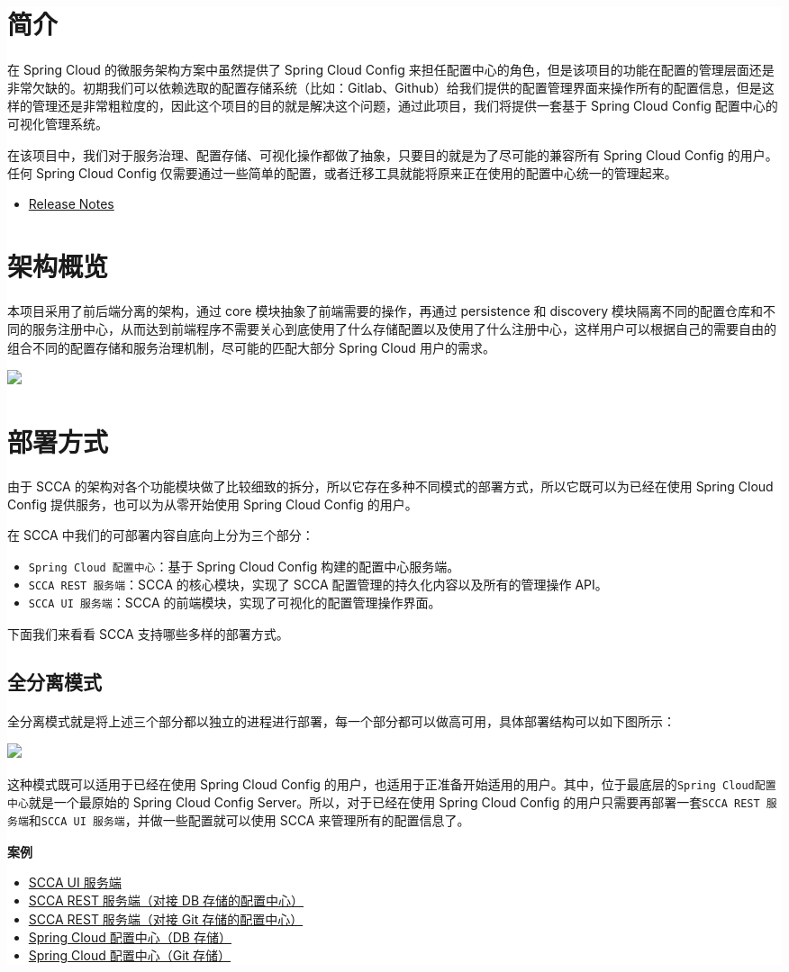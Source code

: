 # 简介

在 Spring Cloud 的微服务架构方案中虽然提供了 Spring Cloud Config 来担任配置中心的角色，但是该项目的功能在配置的管理层面还是非常欠缺的。初期我们可以依赖选取的配置存储系统（比如：Gitlab、Github）给我们提供的配置管理界面来操作所有的配置信息，但是这样的管理还是非常粗粒度的，因此这个项目的目的就是解决这个问题，通过此项目，我们将提供一套基于 Spring Cloud Config 配置中心的可视化管理系统。

在该项目中，我们对于服务治理、配置存储、可视化操作都做了抽象，只要目的就是为了尽可能的兼容所有 Spring Cloud Config 的用户。任何 Spring Cloud Config 仅需要通过一些简单的配置，或者迁移工具就能将原来正在使用的配置中心统一的管理起来。

-   [Release Notes](https://dyc87112.github.io/spring-cloud-config-admin/release_notes.html)

# 架构概览

本项目采用了前后端分离的架构，通过 core 模块抽象了前端需要的操作，再通过 persistence 和 discovery 模块隔离不同的配置仓库和不同的服务注册中心，从而达到前端程序不需要关心到底使用了什么存储配置以及使用了什么注册中心，这样用户可以根据自己的需要自由的组合不同的配置存储和服务治理机制，尽可能的匹配大部分 Spring Cloud 用户的需求。

![](https://github.com/dyc87112/spring-cloud-config-admin/raw/master/statics/images/scca-arch.png)

# 部署方式

由于 SCCA 的架构对各个功能模块做了比较细致的拆分，所以它存在多种不同模式的部署方式，所以它既可以为已经在使用 Spring Cloud Config 提供服务，也可以为从零开始使用 Spring Cloud Config 的用户。

在 SCCA 中我们的可部署内容自底向上分为三个部分：

-   `Spring Cloud 配置中心`：基于 Spring Cloud Config 构建的配置中心服务端。
-   `SCCA REST 服务端`：SCCA 的核心模块，实现了 SCCA 配置管理的持久化内容以及所有的管理操作 API。
-   `SCCA UI 服务端`：SCCA 的前端模块，实现了可视化的配置管理操作界面。

下面我们来看看 SCCA 支持哪些多样的部署方式。

## 全分离模式

全分离模式就是将上述三个部分都以独立的进程进行部署，每一个部分都可以做高可用，具体部署结构可以如下图所示：

![](https://github.com/dyc87112/spring-cloud-config-admin/raw/master/statics/images/scca-deploy-1.png)

这种模式既可以适用于已经在使用 Spring Cloud Config 的用户，也适用于正准备开始适用的用户。其中，位于最底层的`Spring Cloud配置中心`就是一个最原始的 Spring Cloud Config Server。所以，对于已经在使用 Spring Cloud Config 的用户只需要再部署一套`SCCA REST 服务端`和`SCCA UI 服务端`，并做一些配置就可以使用 SCCA 来管理所有的配置信息了。

**案例**

-   [SCCA UI 服务端](https://github.com/dyc87112/spring-cloud-config-admin/tree/master/scca-use-cases/scca-ui-server)
-   [SCCA REST 服务端（对接 DB 存储的配置中心）](https://github.com/dyc87112/spring-cloud-config-admin/tree/master/scca-use-cases/scca-rest-server-access-config-server-db)
-   [SCCA REST 服务端（对接 Git 存储的配置中心）](https://github.com/dyc87112/spring-cloud-config-admin/tree/master/scca-use-cases/scca-rest-server-access-config-server-git)
-   [Spring Cloud 配置中心（DB 存储）](https://github.com/dyc87112/spring-cloud-config-admin/tree/master/scca-use-cases/scca-config-server-db)
-   [Spring Cloud 配置中心（Git 存储）](https://github.com/dyc87112/spring-cloud-config-admin/tree/master/scca-use-cases/scca-config-server-git)
